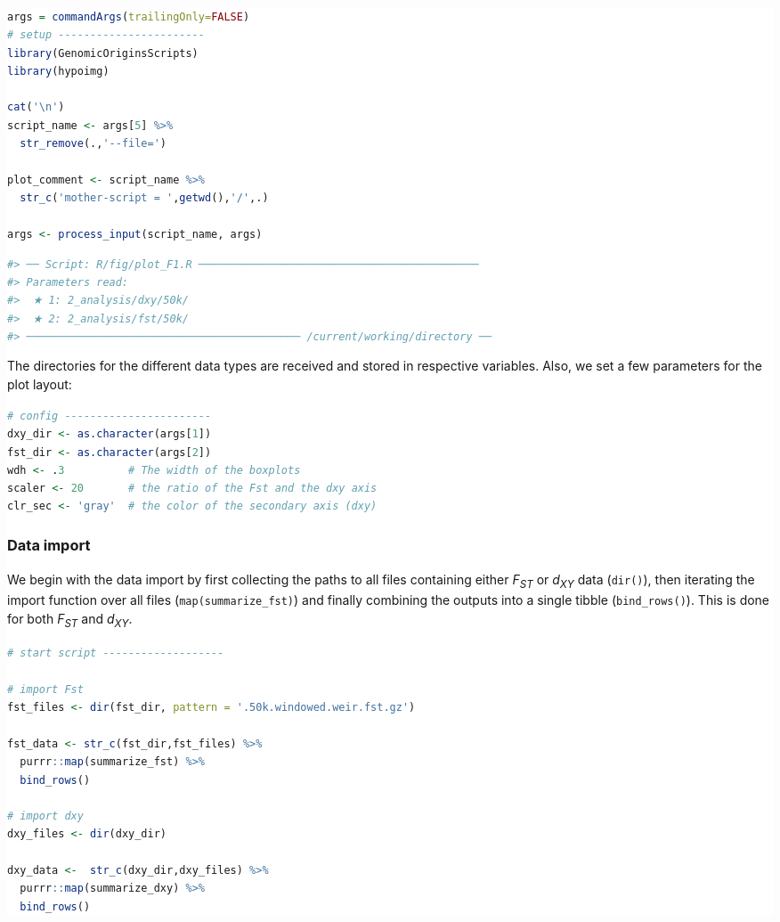 
```r
args = commandArgs(trailingOnly=FALSE)
# setup -----------------------
library(GenomicOriginsScripts)
library(hypoimg)

cat('\n')
script_name <- args[5] %>%
  str_remove(.,'--file=')

plot_comment <- script_name %>%
  str_c('mother-script = ',getwd(),'/',.)

args <- process_input(script_name, args)
```

```r
#> ── Script: R/fig/plot_F1.R ────────────────────────────────────────────
#> Parameters read:
#>  ★ 1: 2_analysis/dxy/50k/
#>  ★ 2: 2_analysis/fst/50k/
#> ─────────────────────────────────────────── /current/working/directory ──
```
The directories for the different data types are received and stored in respective variables.
Also, we set a few parameters for the plot layout:


```r
# config -----------------------
dxy_dir <- as.character(args[1])
fst_dir <- as.character(args[2])
wdh <- .3          # The width of the boxplots
scaler <- 20       # the ratio of the Fst and the dxy axis
clr_sec <- 'gray'  # the color of the secondary axis (dxy)
```

### Data import

We begin with the data import by first collecting the paths to all files containing either *F<sub>ST</sub>* or *d<sub>XY</sub>* data (`dir()`), then iterating the import function over all files (`map(summarize_fst)`) and finally combining the outputs into a single tibble (`bind_rows()`).
This is done for both *F<sub>ST</sub>* and *d<sub>XY</sub>*.


```r
# start script -------------------

# import Fst
fst_files <- dir(fst_dir, pattern = '.50k.windowed.weir.fst.gz')

fst_data <- str_c(fst_dir,fst_files) %>%
  purrr::map(summarize_fst) %>%
  bind_rows()

# import dxy
dxy_files <- dir(dxy_dir)

dxy_data <-  str_c(dxy_dir,dxy_files) %>%
  purrr::map(summarize_dxy) %>%
  bind_rows()
```
